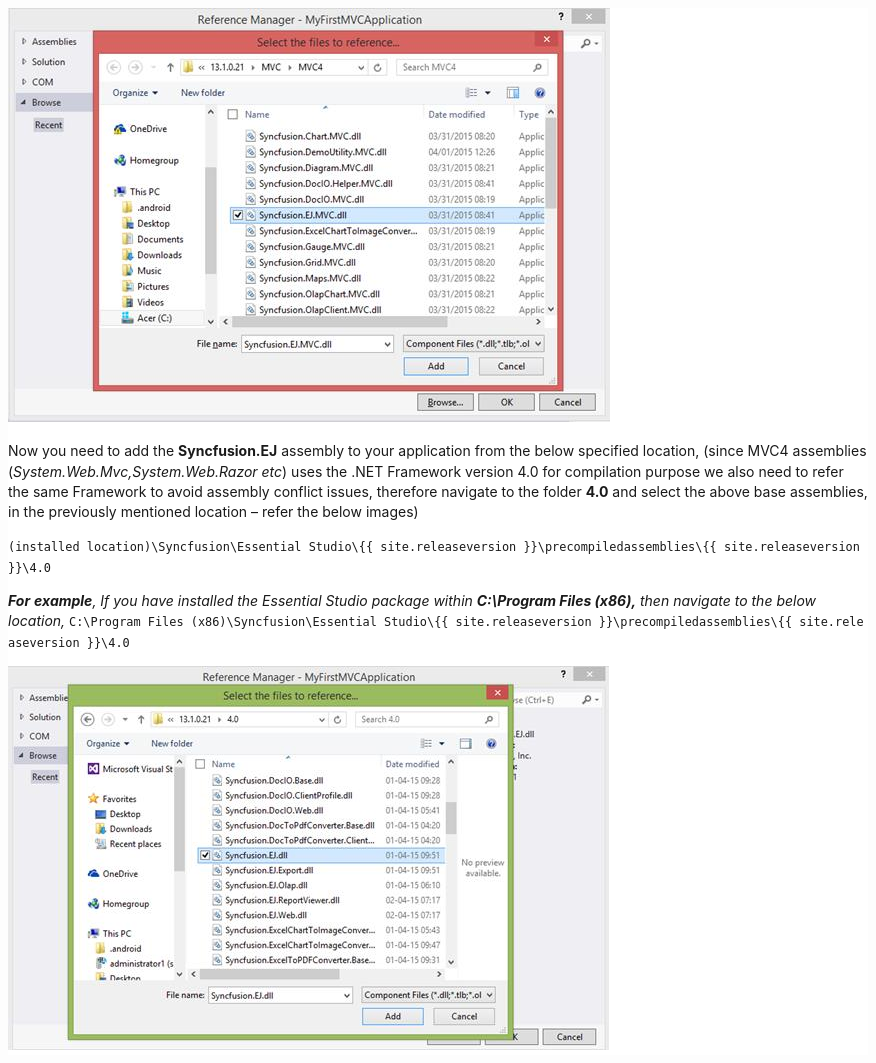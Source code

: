 ![](getting-started_images/getting-started_img54.jpeg)

Now you need to add the **Syncfusion.EJ** assembly to your application from the below specified location, (since MVC4 assemblies (_System.Web.Mvc,System.Web.Razor etc_) uses the .NET Framework version 4.0 for compilation purpose we also need to refer the same Framework to avoid assembly conflict issues, therefore navigate to the folder **4.0** and select the above base assemblies, in the previously mentioned location – refer the below images)

`(installed location)\Syncfusion\Essential Studio\{{ site.releaseversion }}\precompiledassemblies\{{ site.releaseversion }}\4.0`

_**For** **example**, If you have installed the Essential Studio package within **C:\Program Files (x86),** then navigate to the below location,_ 
`C:\Program Files (x86)\Syncfusion\Essential Studio\{{ site.releaseversion }}\precompiledassemblies\{{ site.releaseversion }}\4.0`

![](getting-started_images/getting-started_img55.jpeg)
